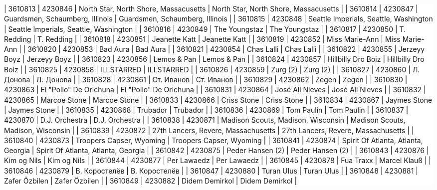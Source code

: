 | 3610813 | 4230846 | North Star, North Shore, Massacusetts | North Star, North Shore, Massacusetts |
| 3610814 | 4230847 | Guardsmen, Schaumberg, Illinois | Guardsmen, Schaumberg, Illinois |
| 3610815 | 4230848 | Seattle Imperials, Seattle, Washington | Seattle Imperials, Seattle, Washington |
| 3610816 | 4230849 | The Youngstaz | The Youngstaz |
| 3610817 | 4230850 | T. Redding | T. Redding |
| 3610818 | 4230851 | Jeanette Katt | Jeanette Katt |
| 3610819 | 4230852 | Miss Marie-Ann | Miss Marie-Ann |
| 3610820 | 4230853 | Bad Aura | Bad Aura |
| 3610821 | 4230854 | Chas Lalli | Chas Lalli |
| 3610822 | 4230855 | Jerzeyy Boyz | Jerzeyy Boyz |
| 3610823 | 4230856 | Lemos & Pan | Lemos & Pan |
| 3610824 | 4230857 | Hillbilly Dro Boiz | Hillbilly Dro Boiz |
| 3610825 | 4230858 | ILLSTARRED | ILLSTARRED |
| 3610826 | 4230859 | Zurg (2) | Zurg (2) |
| 3610827 | 4230860 | Л. Донова | Л. Донова |
| 3610828 | 4230861 | Ст. Иванов | Ст. Иванов |
| 3610829 | 4230862 | Zegen | Zegen |
| 3610830 | 4230863 | El "Pollo" De Orichuna | El "Pollo" De Orichuna |
| 3610831 | 4230864 | José Ali Nieves | José Ali Nieves |
| 3610832 | 4230865 | Marcoe Stone | Marcoe Stone |
| 3610833 | 4230866 | Criss Stone | Criss Stone |
| 3610834 | 4230867 | Jaymes Stone | Jaymes Stone |
| 3610835 | 4230868 | Trubador | Trubador |
| 3610836 | 4230869 | Tom Paulin | Tom Paulin |
| 3610837 | 4230870 | D.J. Orchestra | D.J. Orchestra |
| 3610838 | 4230871 | Madison Scouts, Madison, Wisconsin | Madison Scouts, Madison, Wisconsin |
| 3610839 | 4230872 | 27th Lancers, Revere, Massachusetts | 27th Lancers, Revere, Massachusetts |
| 3610840 | 4230873 | Troopers Capser, Wyoming | Troopers Capser, Wyoming |
| 3610841 | 4230874 | Spirit Of Atlanta, Atlanta, Georgia | Spirit Of Atlanta, Atlanta, Georgia |
| 3610842 | 4230875 | Peder Hansen (2) | Peder Hansen (2) |
| 3610843 | 4230876 | Kim og Nils | Kim og Nils |
| 3610844 | 4230877 | Per Lawaedz | Per Lawaedz |
| 3610845 | 4230878 | Fua Traxx | Marcel Klauß |
| 3610846 | 4230879 | В. Коростелёв | В. Коростелёв |
| 3610847 | 4230880 | Turan Ulus | Turan Ulus |
| 3610848 | 4230881 | Zafer Özbilen | Zafer Özbilen |
| 3610849 | 4230882 | Didem Demirkol | Didem Demirkol |